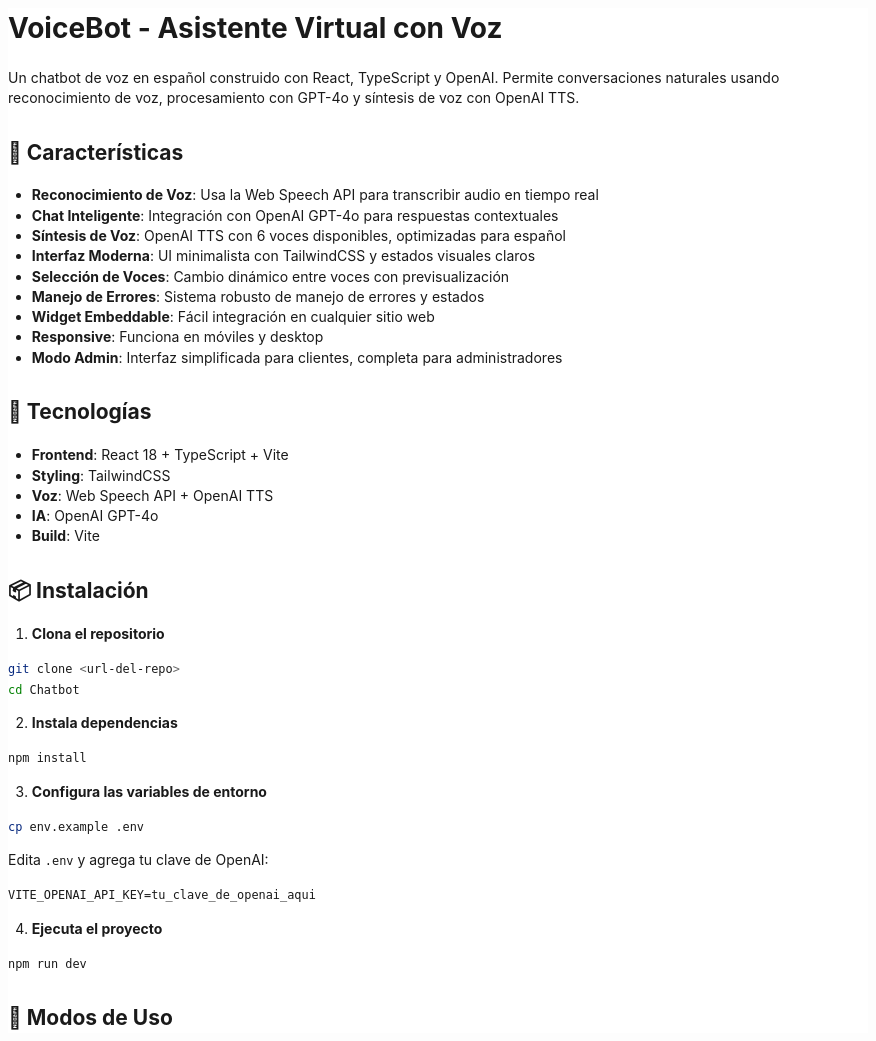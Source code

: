 # VoiceBot - Asistente Virtual con Voz

Un chatbot de voz en español construido con React, TypeScript y OpenAI. Permite conversaciones naturales usando reconocimiento de voz, procesamiento con GPT-4o y síntesis de voz con OpenAI TTS.

## 🚀 Características

- **Reconocimiento de Voz**: Usa la Web Speech API para transcribir audio en tiempo real
- **Chat Inteligente**: Integración con OpenAI GPT-4o para respuestas contextuales
- **Síntesis de Voz**: OpenAI TTS con 6 voces disponibles, optimizadas para español
- **Interfaz Moderna**: UI minimalista con TailwindCSS y estados visuales claros
- **Selección de Voces**: Cambio dinámico entre voces con previsualización
- **Manejo de Errores**: Sistema robusto de manejo de errores y estados
- **Widget Embeddable**: Fácil integración en cualquier sitio web
- **Responsive**: Funciona en móviles y desktop
- **Modo Admin**: Interfaz simplificada para clientes, completa para administradores

## 🎯 Tecnologías

- **Frontend**: React 18 + TypeScript + Vite
- **Styling**: TailwindCSS
- **Voz**: Web Speech API + OpenAI TTS
- **IA**: OpenAI GPT-4o
- **Build**: Vite

## 📦 Instalación

1. **Clona el repositorio**
```bash
git clone <url-del-repo>
cd Chatbot
```

2. **Instala dependencias**
```bash
npm install
```

3. **Configura las variables de entorno**
```bash
cp env.example .env
```

Edita `.env` y agrega tu clave de OpenAI:
```env
VITE_OPENAI_API_KEY=tu_clave_de_openai_aqui
```

4. **Ejecuta el proyecto**
```bash
npm run dev
```

## 🔧 Modos de Uso
